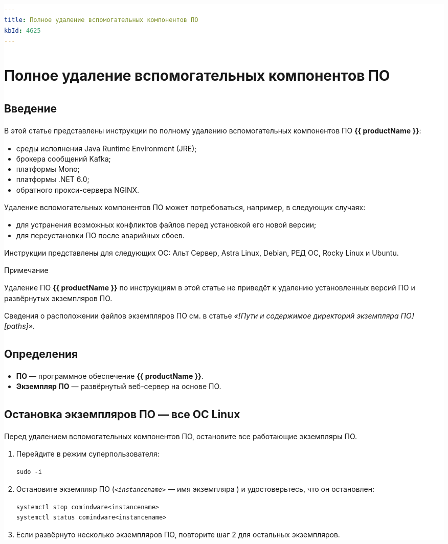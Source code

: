 ```yaml
---
title: Полное удаление вспомогательных компонентов ПО
kbId: 4625
---
```


# Полное удаление вспомогательных компонентов ПО

## Введение

В этой статье представлены инструкции по полному удалению вспомогательных компонентов ПО **{{ productName }}**:

- среды исполнения Java Runtime Environment (JRE);
- брокера сообщений Kafka;
- платформы Mono;
- платформы .NET 6.0;
- обратного прокси-сервера NGINX.

Удаление вспомогательных компонентов ПО может потребоваться, например, в следующих случаях:

- для устранения возможных конфликтов файлов перед установкой его новой версии;
- для переустановки ПО после аварийных сбоев.

Инструкции представлены для следующих ОС: Альт Сервер, Astra Linux, Debian, РЕД ОС, Rocky Linux и Ubuntu.

Примечание

Удаление ПО **{{ productName }}** по инструкциям в этой статье не приведёт к удалению установленных версий ПО и развёрнутых экземпляров ПО.

Сведения о расположении файлов экземпляров ПО см. в статье *«[Пути и содержимое директорий экземпляра ПО][paths]»*.

## Определения

- **ПО** — программное обеспечение **{{ productName }}**.
- **Экземпляр ПО** — развёрнутый веб-сервер на основе ПО.

## Остановка экземпляров ПО — все ОС Linux

Перед удалением вспомогательных компонентов ПО, остановите все работающие экземпляры ПО.

1. Перейдите в режим суперпользователя:

   ```
   sudo -i
   ```
2. Остановите экземпляр ПО (*`<instancename>`* — имя экземпляра ) и удостоверьтесь, что он остановлен:

   ```
   systemctl stop comindware<instancename>
   systemctl status comindware<instancename>
   ```
3. Если развёрнуто несколько экземпляров ПО, повторите шаг 2 для остальных экземпляров.
